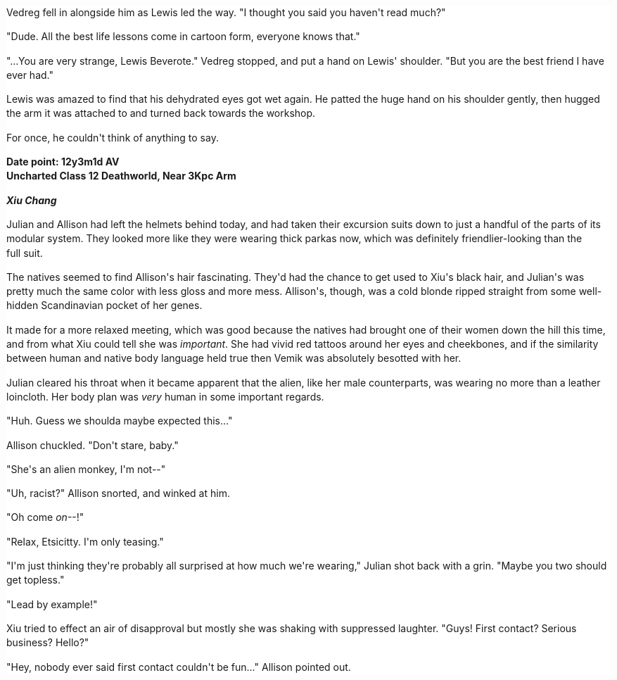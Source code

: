 Vedreg fell in alongside him as Lewis led the way. "I thought you said you
haven't read much?"

"Dude. All the best life lessons come in cartoon form, everyone knows that."

"…You are very strange, Lewis Beverote." Vedreg stopped, and put a hand on
Lewis' shoulder. "But you are the best friend I have ever had."

Lewis was amazed to find that his dehydrated eyes got wet again. He patted the
huge hand on his shoulder gently, then hugged the arm it was attached to and
turned back towards the workshop.

For once, he couldn't think of anything to say.

**Date point: 12y3m1d AV**  
**Uncharted Class 12 Deathworld, Near 3Kpc Arm**

**_Xiu Chang_**

Julian and Allison had left the helmets behind today, and had taken their
excursion suits down to just a handful of the parts of its modular system.
They looked more like they were wearing thick parkas now, which was definitely
friendlier-looking than the full suit.

The natives seemed to find Allison's hair fascinating. They'd had the chance
to get used to Xiu's black hair, and Julian's was pretty much the same color
with less gloss and more mess. Allison's, though, was a cold blonde ripped
straight from some well-hidden Scandinavian pocket of her genes.

It made for a more relaxed meeting, which was good because the natives had
brought one of their women down the hill this time, and from what Xiu could
tell she was _important_. She had vivid red tattoos around her eyes and
cheekbones, and if the similarity between human and native body language held
true then Vemik was absolutely besotted with her.

Julian cleared his throat when it became apparent that the alien, like her
male counterparts, was wearing no more than a leather loincloth. Her body plan
was _very_ human in some important regards.

"Huh. Guess we shoulda maybe expected this…"

Allison chuckled. "Don't stare, baby."

"She's an alien monkey, I'm not--"

"Uh, racist?" Allison snorted, and winked at him.

"Oh come _on_--!"

"Relax, Etsicitty. I'm only teasing."

"I'm just thinking they're probably all surprised at how much we're wearing,"
Julian shot back with a grin. "Maybe you two should get topless."

"Lead by example!"

Xiu tried to effect an air of disapproval but mostly she was shaking with
suppressed laughter. "Guys! First contact? Serious business? Hello?"

"Hey, nobody ever said first contact couldn't be fun…" Allison pointed out.
